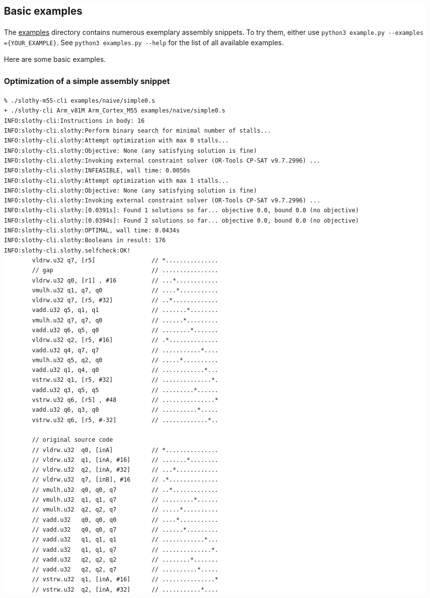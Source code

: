 ## Basic examples

The [examples](examples/naive) directory contains numerous exemplary assembly snippets. To try them, either use
`python3 example.py --examples={YOUR_EXAMPLE}`. See `python3 examples.py --help` for the list of
all available examples.

Here are some basic examples.

### Optimization of a simple assembly snippet

```
% ./slothy-m55-cli examples/naive/simple0.s
+ ./slothy-cli Arm_v81M Arm_Cortex_M55 examples/naive/simple0.s
INFO:slothy-cli:Instructions in body: 16
INFO:slothy-cli.slothy:Perform binary search for minimal number of stalls...
INFO:slothy-cli.slothy:Attempt optimization with max 0 stalls...
INFO:slothy-cli.slothy:Objective: None (any satisfying solution is fine)
INFO:slothy-cli.slothy:Invoking external constraint solver (OR-Tools CP-SAT v9.7.2996) ...
INFO:slothy-cli.slothy:INFEASIBLE, wall time: 0.0050s
INFO:slothy-cli.slothy:Attempt optimization with max 1 stalls...
INFO:slothy-cli.slothy:Objective: None (any satisfying solution is fine)
INFO:slothy-cli.slothy:Invoking external constraint solver (OR-Tools CP-SAT v9.7.2996) ...
INFO:slothy-cli.slothy:[0.0391s]: Found 1 solutions so far... objective 0.0, bound 0.0 (no objective)
INFO:slothy-cli.slothy:[0.0394s]: Found 2 solutions so far... objective 0.0, bound 0.0 (no objective)
INFO:slothy-cli.slothy:OPTIMAL, wall time: 0.0434s
INFO:slothy-cli.slothy:Booleans in result: 176
INFO:slothy-cli.slothy.selfcheck:OK!
        vldrw.u32 q7, [r5]                // *...............
        // gap                            // ................
        vldrw.u32 q0, [r1] , #16          // ...*............
        vmulh.u32 q1, q7, q0              // ....*...........
        vldrw.u32 q7, [r5, #32]           // ..*.............
        vadd.u32 q5, q1, q1               // .......*........
        vmulh.u32 q7, q7, q0              // ......*.........
        vadd.u32 q6, q5, q0               // ........*.......
        vldrw.u32 q2, [r5, #16]           // .*..............
        vadd.u32 q4, q7, q7               // ...........*....
        vmulh.u32 q5, q2, q0              // .....*..........
        vadd.u32 q1, q4, q0               // ............*...
        vstrw.u32 q1, [r5, #32]           // ..............*.
        vadd.u32 q3, q5, q5               // .........*......
        vstrw.u32 q6, [r5] , #48          // ...............*
        vadd.u32 q6, q3, q0               // ..........*.....
        vstrw.u32 q6, [r5, #-32]          // .............*..

        // original source code
        // vldrw.u32  q0, [inA]           // *...............
        // vldrw.u32  q1, [inA, #16]      // .......*........
        // vldrw.u32  q2, [inA, #32]      // ...*............
        // vldrw.u32  q7, [inB], #16      // .*..............
        // vmulh.u32  q0, q0, q7          // ..*.............
        // vmulh.u32  q1, q1, q7          // .........*......
        // vmulh.u32  q2, q2, q7          // .....*..........
        // vadd.u32   q0, q0, q0          // ....*...........
        // vadd.u32   q0, q0, q7          // ......*.........
        // vadd.u32   q1, q1, q1          // ............*...
        // vadd.u32   q1, q1, q7          // ..............*.
        // vadd.u32   q2, q2, q2          // ........*.......
        // vadd.u32   q2, q2, q7          // ..........*.....
        // vstrw.u32  q1, [inA, #16]      // ...............*
        // vstrw.u32  q2, [inA, #32]      // ...........*....
```